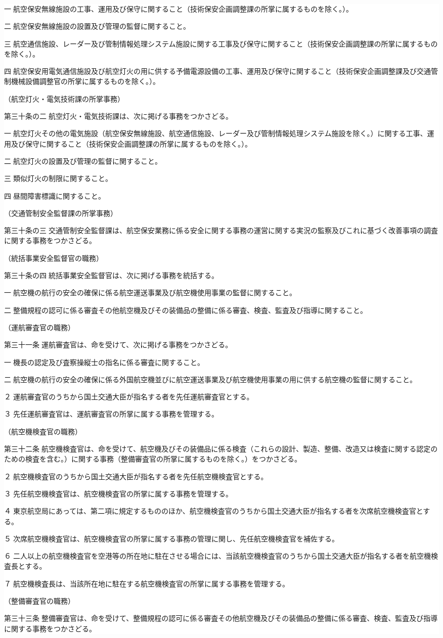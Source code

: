 一 航空保安無線施設の工事、運用及び保守に関すること（技術保安企画調整課の所掌に属するものを除く。）。

二 航空保安無線施設の設置及び管理の監督に関すること。

三 航空通信施設、レーダー及び管制情報処理システム施設に関する工事及び保守に関すること（技術保安企画調整課の所掌に属するものを除く。）。

四 航空保安用電気通信施設及び航空灯火の用に供する予備電源設備の工事、運用及び保守に関すること（技術保安企画調整課及び交通管制機械設備調整官の所掌に属するものを除く。）。

（航空灯火・電気技術課の所掌事務）

第三十条の二 航空灯火・電気技術課は、次に掲げる事務をつかさどる。

一 航空灯火その他の電気施設（航空保安無線施設、航空通信施設、レーダー及び管制情報処理システム施設を除く。）に関する工事、運用及び保守に関すること（技術保安企画調整課の所掌に属するものを除く。）。

二 航空灯火の設置及び管理の監督に関すること。

三 類似灯火の制限に関すること。

四 昼間障害標識に関すること。

（交通管制安全監督課の所掌事務）

第三十条の三 交通管制安全監督課は、航空保安業務に係る安全に関する事務の運営に関する実況の監察及びこれに基づく改善事項の調査に関する事務をつかさどる。

（統括事業安全監督官の職務）

第三十条の四 統括事業安全監督官は、次に掲げる事務を統括する。

一 航空機の航行の安全の確保に係る航空運送事業及び航空機使用事業の監督に関すること。

二 整備規程の認可に係る審査その他航空機及びその装備品の整備に係る審査、検査、監査及び指導に関すること。

（運航審査官の職務）

第三十一条 運航審査官は、命を受けて、次に掲げる事務をつかさどる。

一 機長の認定及び査察操縦士の指名に係る審査に関すること。

二 航空機の航行の安全の確保に係る外国航空機並びに航空運送事業及び航空機使用事業の用に供する航空機の監督に関すること。

２ 運航審査官のうちから国土交通大臣が指名する者を先任運航審査官とする。

３ 先任運航審査官は、運航審査官の所掌に属する事務を管理する。

（航空機検査官の職務）

第三十二条 航空機検査官は、命を受けて、航空機及びその装備品に係る検査（これらの設計、製造、整備、改造又は検査に関する認定のための検査を含む。）に関する事務（整備審査官の所掌に属するものを除く。）をつかさどる。

２ 航空機検査官のうちから国土交通大臣が指名する者を先任航空機検査官とする。

３ 先任航空機検査官は、航空機検査官の所掌に属する事務を管理する。

４ 東京航空局にあっては、第二項に規定するもののほか、航空機検査官のうちから国土交通大臣が指名する者を次席航空機検査官とする。

５ 次席航空機検査官は、航空機検査官の所掌に属する事務の管理に関し、先任航空機検査官を補佐する。

６ 二人以上の航空機検査官を空港等の所在地に駐在させる場合には、当該航空機検査官のうちから国土交通大臣が指名する者を航空機検査長とする。

７ 航空機検査長は、当該所在地に駐在する航空機検査官の所掌に属する事務を管理する。

（整備審査官の職務）

第三十三条 整備審査官は、命を受けて、整備規程の認可に係る審査その他航空機及びその装備品の整備に係る審査、検査、監査及び指導に関する事務をつかさどる。

